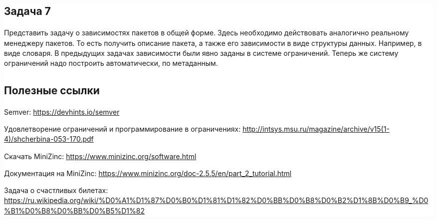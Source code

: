 
## Задача 7

Представить задачу о зависимостях пакетов в общей форме. Здесь необходимо действовать аналогично реальному менеджеру пакетов. То есть получить описание пакета, а также его зависимости в виде структуры данных. Например, в виде словаря. В предыдущих задачах зависимости были явно заданы в системе ограничений. Теперь же систему ограничений надо построить автоматически, по метаданным.

## Полезные ссылки

Semver: https://devhints.io/semver

Удовлетворение ограничений и программирование в ограничениях: http://intsys.msu.ru/magazine/archive/v15(1-4)/shcherbina-053-170.pdf

Скачать MiniZinc: https://www.minizinc.org/software.html

Документация на MiniZinc: https://www.minizinc.org/doc-2.5.5/en/part_2_tutorial.html

Задача о счастливых билетах: https://ru.wikipedia.org/wiki/%D0%A1%D1%87%D0%B0%D1%81%D1%82%D0%BB%D0%B8%D0%B2%D1%8B%D0%B9_%D0%B1%D0%B8%D0%BB%D0%B5%D1%82
